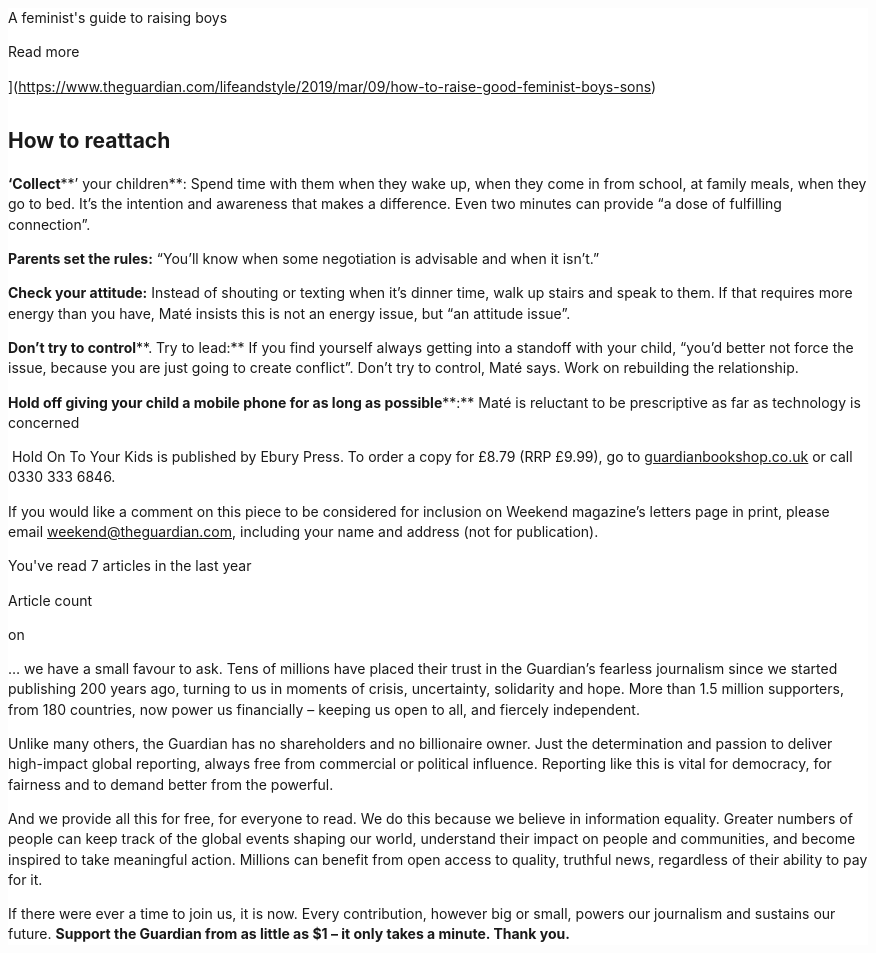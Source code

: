 A feminist's guide to raising boys

Read more





](https://www.theguardian.com/lifeandstyle/2019/mar/09/how-to-raise-good-feminist-boys-sons)

## How to reattach

**‘Collect****’ your children**: Spend time with them when they wake up, when they come in from school, at family meals, when they go to bed. It’s the intention and awareness that makes a difference. Even two minutes can provide “a dose of fulfilling connection”.

**Parents set the rules:** “You’ll know when some negotiation is advisable and when it isn’t.”

**Check your attitude:** Instead of shouting or texting when it’s dinner time, walk up stairs and speak to them. If that requires more energy than you have, Maté insists this is not an energy issue, but “an attitude issue”.

**Don’t try to control****. Try to lead:** If you find yourself always getting into a standoff with your child, “you’d better not force the issue, because you are just going to create conflict”. Don’t try to control, Maté says. Work on rebuilding the relationship.

**Hold off giving your child a mobile phone for as long as possible****:** Maté is reluctant to be prescriptive as far as technology is concerned

 Hold On To Your Kids is published by Ebury Press. To order a copy for £8.79 (RRP £9.99), go to [guardianbookshop.co.uk](https://guardianbookshop.com/hold-on-to-your-kids-9781785042195.html) or call 0330 333 6846.

If you would like a comment on this piece to be considered for inclusion on Weekend magazine’s letters page in print, please email [weekend@theguardian.com](mailto:), including your name and address (not for publication).

You've read 7 articles in the last year

Article count

on

… we have a small favour to ask. Tens of millions have placed their trust in the Guardian’s fearless journalism since we started publishing 200 years ago, turning to us in moments of crisis, uncertainty, solidarity and hope. More than 1.5 million supporters, from 180 countries, now power us financially – keeping us open to all, and fiercely independent.

Unlike many others, the Guardian has no shareholders and no billionaire owner. Just the determination and passion to deliver high-impact global reporting, always free from commercial or political influence. Reporting like this is vital for democracy, for fairness and to demand better from the powerful.

And we provide all this for free, for everyone to read. We do this because we believe in information equality. Greater numbers of people can keep track of the global events shaping our world, understand their impact on people and communities, and become inspired to take meaningful action. Millions can benefit from open access to quality, truthful news, regardless of their ability to pay for it.

If there were ever a time to join us, it is now. Every contribution, however big or small, powers our journalism and sustains our future. ****​​Support the Guardian from as little as $1 – it only takes a minute. Thank you.****
